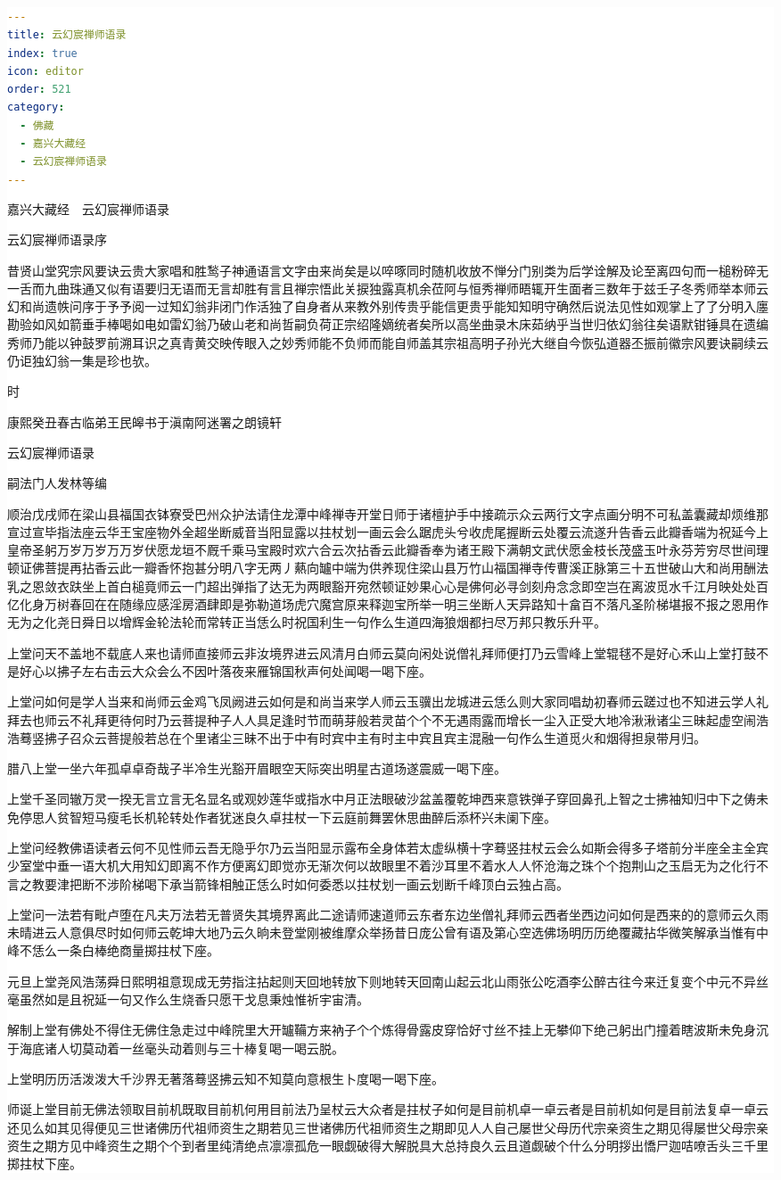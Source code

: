 ```yaml
---
title: 云幻宸禅师语录
index: true
icon: editor
order: 521
category:
  - 佛藏
  - 嘉兴大藏经
  - 云幻宸禅师语录
---
```


嘉兴大藏经　云幻宸禅师语录  

云幻宸禅师语录序  

昔贤山堂究宗风要诀云贵大家唱和胜鹙子神通语言文字由来尚矣是以啐啄同时随机收放不惮分门别类为后学诠解及论至离四句而一槌粉碎无一舌而九曲珠通又似有语要归无语而无言却胜有言且禅宗悟此关捩独露真机余莅阿与恒秀禅师晤辄开生面者三数年于兹壬子冬秀师举本师云幻和尚遗帙问序于予予阅一过知幻翁非闭门作活独了自身者从来教外别传贵乎能信更贵乎能知知明守确然后说法见性如观掌上了了分明入廛勘验如风如箭垂手棒喝如电如雷幻翁乃破山老和尚哲嗣负荷正宗绍隆嫡统者矣所以高坐曲录木床茹纳乎当世归依幻翁往矣语默钳锤具在遗编秀师乃能以钟鼓罗前溯耳识之真青黄交映传眼入之妙秀师能不负师而能自师盖其宗祖高明子孙光大继自今恢弘道器丕振前徽宗风要诀嗣续云仍讵独幻翁一集是珍也欤。  

时  

康熙癸丑春古临弟王民皞书于滇南阿迷署之朗镜轩  

云幻宸禅师语录  

嗣法门人发林等编  

顺治戊戌师在梁山县福国衣钵寮受巴州众护法请住龙潭中峰禅寺开堂日师于诸檀护手中接疏示众云两行文字点画分明不可私盖囊藏却烦维那宣过宣毕指法座云华王宝座物外全超坐断威音当阳显露以拄杖划一画云会么踞虎头兮收虎尾握断云处覆云流遂升告香云此瓣香端为祝延今上皇帝圣躬万岁万岁万万岁伏愿龙垣不厩千乘马宝殿时欢六合云次拈香云此瓣香奉为诸王殿下满朝文武伏愿金枝长茂盛玉叶永芬芳穷尽世间理顿证佛菩提再拈香云此一瓣香怀抱甚分明八字无两丿爇向罏中端为供养现住梁山县万竹山福国禅寺传曹溪正脉第三十五世破山大和尚用酬法乳之恩敛衣趺坐上首白槌竟师云一门超出弹指了达无为两眼豁开宛然顿证妙果心心是佛何必寻剑刻舟念念即空岂在离波觅水千江月映处处百亿化身万树春回在在随缘应感淫房酒肆即是弥勒道场虎穴魔宫原来释迦宝所举一明三坐断人天异路知十畣百不落凡圣阶梯堪报不报之恩用作无为之化尧日舜日以增辉金轮法轮而常转正当恁么时祝国利生一句作么生道四海狼烟都扫尽万邦只教乐升平。  

上堂问天不盖地不载底人来也请师直接师云非汝境界进云风清月白师云莫向闲处说僧礼拜师便打乃云雪峰上堂辊毬不是好心禾山上堂打鼓不是好心以拂子左右击云大众会么不因叶落夜来雁锦国秋声何处闻喝一喝下座。  

上堂问如何是学人当来和尚师云金鸡飞凤阙进云如何是和尚当来学人师云玉骥出龙城进云恁么则大家同唱劫初春师云蹉过也不知进云学人礼拜去也师云不礼拜更待何时乃云菩提种子人人具足逢时节而萌芽般若灵苗个个不无遇雨露而增长一尘入正受大地冷湫湫诸尘三昧起虚空闹浩浩蓦竖拂子召众云菩提般若总在个里诸尘三昧不出于中有时宾中主有时主中宾且宾主混融一句作么生道觅火和烟得担泉带月归。  

腊八上堂一坐六年孤卓卓奇哉子半冷生光豁开眉眼空天际突出明星古道场遂震威一喝下座。  

上堂千圣同辙万灵一揆无言立言无名显名或观妙莲华或指水中月正法眼破沙盆盖覆乾坤西来意铁弹子穿回鼻孔上智之士拂袖知归中下之俦未免停思人贫智短马瘦毛长机轮转处作者犹迷良久卓拄杖一下云庭前舞罢休思曲醉后添杯兴未阑下座。  

上堂问经教佛语读者云何不见性师云吾无隐乎尔乃云当阳显示露布全身体若太虚纵横十字蓦竖拄杖云会么如斯会得多子塔前分半座全主全宾少室堂中垂一语大机大用知幻即离不作方便离幻即觉亦无渐次何以故眼里不着沙耳里不着水人人怀沧海之珠个个抱荆山之玉启无为之化行不言之教要津把断不涉阶梯喝下承当箭锋相触正恁么时如何委悉以拄杖划一画云划断千峰顶白云独占高。  

上堂问一法若有毗卢堕在凡夫万法若无普贤失其境界离此二途请师速道师云东者东边坐僧礼拜师云西者坐西边问如何是西来的的意师云久雨未晴进云人意俱尽时如何师云乾坤大地乃云久晌未登堂刚被维摩众举扬昔日庞公曾有语及第心空选佛场明历历绝覆藏拈华微笑解承当惟有中峰不恁么一条白棒绝商量掷拄杖下座。  

元旦上堂尧风浩荡舜日熙明祖意现成无劳指注拈起则天回地转放下则地转天回南山起云北山雨张公吃酒李公醉古往今来迁复变个中元不异丝毫虽然如是且祝延一句又作么生烧香只愿干戈息秉烛惟祈宇宙清。  

解制上堂有佛处不得住无佛住急走过中峰院里大开罏鞴方来衲子个个炼得骨露皮穿恰好寸丝不挂上无攀仰下绝己躬出门撞着瞎波斯未免身沉于海底诸人切莫动着一丝毫头动着则与三十棒复喝一喝云脱。  

上堂明历历活泼泼大千沙界无著落蓦竖拂云知不知莫向意根生卜度喝一喝下座。  

师诞上堂目前无佛法领取目前机既取目前机何用目前法乃呈杖云大众者是拄杖子如何是目前机卓一卓云者是目前机如何是目前法复卓一卓云还见么如其见得便见三世诸佛历代祖师资生之期若见三世诸佛历代祖师资生之期即见人人自己屡世父母历代宗亲资生之期见得屡世父母宗亲资生之期方见中峰资生之期个个到者里纯清绝点凛凛孤危一眼觑破得大解脱具大总持良久云且道觑破个什么分明拶出憍尸迦咭嘹舌头三千里掷拄杖下座。  
